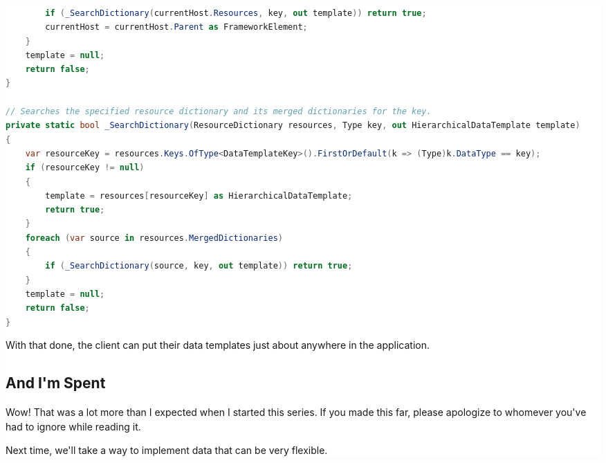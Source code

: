 ```c#
        if (_SearchDictionary(currentHost.Resources, key, out template)) return true;
        currentHost = currentHost.Parent as FrameworkElement;
    }
    template = null;
    return false;
}

// Searches the specified resource dictionary and its merged dictionaries for the key.
private static bool _SearchDictionary(ResourceDictionary resources, Type key, out HierarchicalDataTemplate template)
{
    var resourceKey = resources.Keys.OfType<DataTemplateKey>().FirstOrDefault(k => (Type)k.DataType == key);
    if (resourceKey != null)
    {
        template = resources[resourceKey] as HierarchicalDataTemplate;
        return true;
    }
    foreach (var source in resources.MergedDictionaries)
    {
        if (_SearchDictionary(source, key, out template)) return true;
    }
    template = null;
    return false;
}
```

With that done, the client can put their data templates just about anywhere in the application.

## And I'm Spent

Wow! That was a lot more than I expected when I started this series. If you made this far, please apologize to whomever you've had to ignore while reading it.

Next time, we'll take a way to implement data that can be very flexible.